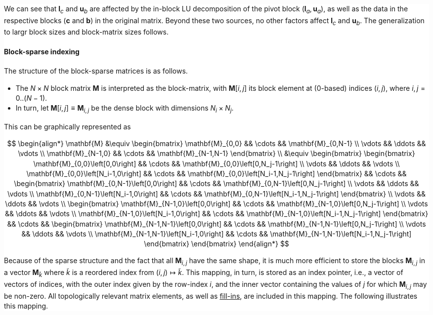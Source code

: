 We can see that $\mathbf{l}_c$ and $\mathbf{u}_b$ are affected by the in-block LU decomposition of the pivot block
$\left(\mathbf{l}_a,\mathbf{u}_a\right)$, as well as the data in the respective blocks ($\mathbf{c}$ and $\mathbf{b}$)
in the original matrix.
Beyond these two sources, no other factors affect $\mathbf{l}_c$ and $\mathbf{u}_b$.
The generalization to largr block sizes and block-matrix sizes follows.

#### Block-sparse indexing

The structure of the block-sparse matrices is as follows.

* The $N\times N$ block matrix $\mathbf{M}$ is interpreted as the block-matrix, with $\mathbf{M}\left[i,j\right]$ its
  block element at (0-based) indices $(i,j)$, where $i,j = 0..(N-1)$.
* In turn, let $\mathbf{M}\left[i,j\right]\equiv\mathbf{M}_{i,j}$ be the dense block with dimensions $N_i\times N_j$.

This can be graphically represented as

$$
\begin{align*}
\mathbf{M} &\equiv \begin{bmatrix}
\mathbf{M}_{0,0}   && \cdots && \mathbf{M}_{0,N-1} \\
\vdots    && \ddots && \vdots \\
\mathbf{M}_{N-1,0} && \cdots && \mathbf{M}_{N-1,N-1}
\end{bmatrix} \\
&\equiv \begin{bmatrix}
\begin{bmatrix}
   \mathbf{M}_{0,0}\left[0,0\right]     && \cdots && \mathbf{M}_{0,0}\left[0,N_j-1\right] \\
   \vdots                      && \ddots && \vdots \\
   \mathbf{M}_{0,0}\left[N_i-1,0\right] && \cdots && \mathbf{M}_{0,0}\left[N_i-1,N_j-1\right]
\end{bmatrix} && \cdots && \begin{bmatrix}
   \mathbf{M}_{0,N-1}\left[0,0\right]     && \cdots && \mathbf{M}_{0,N-1}\left[0,N_j-1\right] \\
   \vdots                        && \ddots && \vdots \\
   \mathbf{M}_{0,N-1}\left[N_i-1,0\right] && \cdots && \mathbf{M}_{0,N-1}\left[N_i-1,N_j-1\right] \end{bmatrix} \\
\vdots && \ddots && \vdots \\
\begin{bmatrix}
   \mathbf{M}_{N-1,0}\left[0,0\right]     && \cdots && \mathbf{M}_{N-1,0}\left[0,N_j-1\right] \\
   \vdots                        && \ddots && \vdots \\
   \mathbf{M}_{N-1,0}\left[N_i-1,0\right] && \cdots && \mathbf{M}_{N-1,0}\left[N_i-1,N_j-1\right]
\end{bmatrix} && \cdots && \begin{bmatrix}
   \mathbf{M}_{N-1,N-1}\left[0,0\right]     && \cdots && \mathbf{M}_{N-1,N-1}\left[0,N_j-1\right] \\
   \vdots                          && \ddots && \vdots \\
   \mathbf{M}_{N-1,N-1}\left[N_i-1,0\right] && \cdots && \mathbf{M}_{N-1,N-1}\left[N_i-1,N_j-1\right] \end{bmatrix}
\end{bmatrix}
\end{align*}
$$

Because of the sparse structure and the fact that all $\mathbf{M}_{i,j}$ have the same shape, it is much more efficient
to store the blocks $\mathbf{M}_{i,j}$ in a vector $\mathbf{M}_{\tilde{k}}$ where $\tilde{k}$ is a reordered index from
$(i,j) \mapsto \tilde{k}$.
This mapping, in turn, is stored as an index pointer, i.e., a vector of vectors of indices, with the outer index given
by the row-index $i$, and the inner vector containing the values of $j$ for which $\mathbf{M}_{i,j}$ may be non-zero.
All topologically relevant matrix elements, as well as [fill-ins](#pivot-operations), are included in this mapping.
The following illustrates this mapping.

